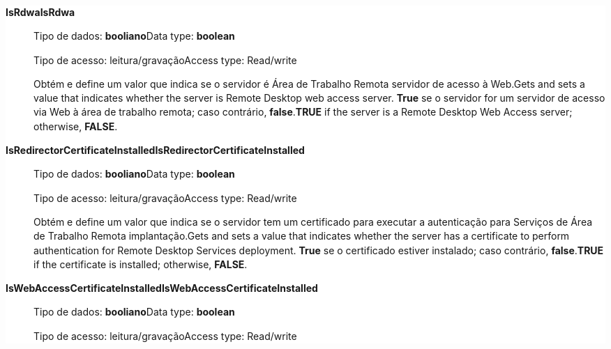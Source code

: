 </dd> <dt>

<span data-ttu-id="ac1c1-166">**IsRdwa**</span><span class="sxs-lookup"><span data-stu-id="ac1c1-166">**IsRdwa**</span></span>
</dt> <dd> <dl> <dt>

<span data-ttu-id="ac1c1-167">Tipo de dados: **booliano**</span><span class="sxs-lookup"><span data-stu-id="ac1c1-167">Data type: **boolean**</span></span>
</dt> <dt>

<span data-ttu-id="ac1c1-168">Tipo de acesso: leitura/gravação</span><span class="sxs-lookup"><span data-stu-id="ac1c1-168">Access type: Read/write</span></span>
</dt> </dl>

<span data-ttu-id="ac1c1-169">Obtém e define um valor que indica se o servidor é Área de Trabalho Remota servidor de acesso à Web.</span><span class="sxs-lookup"><span data-stu-id="ac1c1-169">Gets and sets a value that indicates whether the server is Remote Desktop web access server.</span></span> <span data-ttu-id="ac1c1-170">**True** se o servidor for um servidor de acesso via Web à área de trabalho remota; caso contrário, **false**.</span><span class="sxs-lookup"><span data-stu-id="ac1c1-170">**TRUE** if the server is a Remote Desktop Web Access server; otherwise, **FALSE**.</span></span>

</dd> <dt>

<span data-ttu-id="ac1c1-171">**IsRedirectorCertificateInstalled**</span><span class="sxs-lookup"><span data-stu-id="ac1c1-171">**IsRedirectorCertificateInstalled**</span></span>
</dt> <dd> <dl> <dt>

<span data-ttu-id="ac1c1-172">Tipo de dados: **booliano**</span><span class="sxs-lookup"><span data-stu-id="ac1c1-172">Data type: **boolean**</span></span>
</dt> <dt>

<span data-ttu-id="ac1c1-173">Tipo de acesso: leitura/gravação</span><span class="sxs-lookup"><span data-stu-id="ac1c1-173">Access type: Read/write</span></span>
</dt> </dl>

<span data-ttu-id="ac1c1-174">Obtém e define um valor que indica se o servidor tem um certificado para executar a autenticação para Serviços de Área de Trabalho Remota implantação.</span><span class="sxs-lookup"><span data-stu-id="ac1c1-174">Gets and sets a value that indicates whether the server has a certificate to perform authentication for Remote Desktop Services deployment.</span></span> <span data-ttu-id="ac1c1-175">**True** se o certificado estiver instalado; caso contrário, **false**.</span><span class="sxs-lookup"><span data-stu-id="ac1c1-175">**TRUE** if the certificate is installed; otherwise, **FALSE**.</span></span>

</dd> <dt>

<span data-ttu-id="ac1c1-176">**IsWebAccessCertificateInstalled**</span><span class="sxs-lookup"><span data-stu-id="ac1c1-176">**IsWebAccessCertificateInstalled**</span></span>
</dt> <dd> <dl> <dt>

<span data-ttu-id="ac1c1-177">Tipo de dados: **booliano**</span><span class="sxs-lookup"><span data-stu-id="ac1c1-177">Data type: **boolean**</span></span>
</dt> <dt>

<span data-ttu-id="ac1c1-178">Tipo de acesso: leitura/gravação</span><span class="sxs-lookup"><span data-stu-id="ac1c1-178">Access type: Read/write</span></span>
</dt> </dl>
